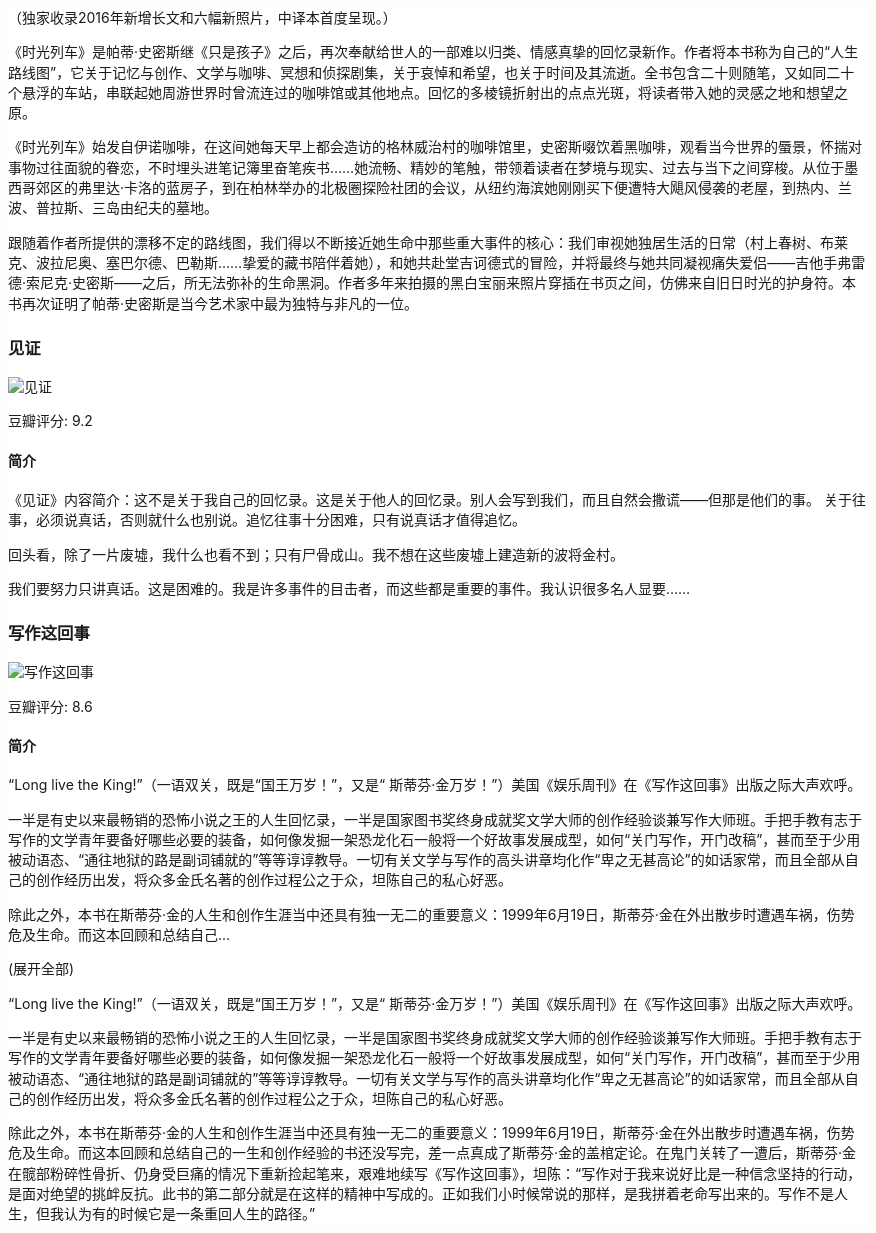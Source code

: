 （独家收录2016年新增长文和六幅新照片，中译本首度呈现。）

《时光列车》是帕蒂·史密斯继《只是孩子》之后，再次奉献给世人的一部难以归类、情感真挚的回忆录新作。作者将本书称为自己的“人生路线图”，它关于记忆与创作、文学与咖啡、冥想和侦探剧集，关于哀悼和希望，也关于时间及其流逝。全书包含二十则随笔，又如同二十个悬浮的车站，串联起她周游世界时曾流连过的咖啡馆或其他地点。回忆的多棱镜折射出的点点光斑，将读者带入她的灵感之地和想望之原。

《时光列车》始发自伊诺咖啡，在这间她每天早上都会造访的格林威治村的咖啡馆里，史密斯啜饮着黑咖啡，观看当今世界的蜃景，怀揣对事物过往面貌的眷恋，不时埋头进笔记簿里奋笔疾书……她流畅、精妙的笔触，带领着读者在梦境与现实、过去与当下之间穿梭。从位于墨西哥郊区的弗里达·卡洛的蓝房子，到在柏林举办的北极圈探险社团的会议，从纽约海滨她刚刚买下便遭特大飓风侵袭的老屋，到热内、兰波、普拉斯、三岛由纪夫的墓地。

跟随着作者所提供的漂移不定的路线图，我们得以不断接近她生命中那些重大事件的核心：我们审视她独居生活的日常（村上春树、布莱克、波拉尼奥、塞巴尔德、巴勒斯……挚爱的藏书陪伴着她），和她共赴堂吉诃德式的冒险，并将最终与她共同凝视痛失爱侣——吉他手弗雷德·索尼克·史密斯——之后，所无法弥补的生命黑洞。作者多年来拍摄的黑白宝丽来照片穿插在书页之间，仿佛来自旧日时光的护身符。本书再次证明了帕蒂·史密斯是当今艺术家中最为独特与非凡的一位。



### 见证

![见证](https://img3.doubanio.com/view/subject/l/public/s1110653.jpg)

豆瓣评分: 9.2

#### 简介

《见证》内容简介：这不是关于我自己的回忆录。这是关于他人的回忆录。别人会写到我们，而且自然会撒谎——但那是他们的事。 关于往事，必须说真话，否则就什么也别说。追忆往事十分困难，只有说真话才值得追忆。

回头看，除了一片废墟，我什么也看不到；只有尸骨成山。我不想在这些废墟上建造新的波将金村。

我们要努力只讲真话。这是困难的。我是许多事件的目击者，而这些都是重要的事件。我认识很多名人显要……



### 写作这回事

![写作这回事](https://img3.doubanio.com/view/subject/l/public/s3905170.jpg)

豆瓣评分: 8.6

#### 简介

“Long live the King!”（一语双关，既是“国王万岁！”，又是“ 斯蒂芬·金万岁！”）美国《娱乐周刊》在《写作这回事》出版之际大声欢呼。

一半是有史以来最畅销的恐怖小说之王的人生回忆录，一半是国家图书奖终身成就奖文学大师的创作经验谈兼写作大师班。手把手教有志于写作的文学青年要备好哪些必要的装备，如何像发掘一架恐龙化石一般将一个好故事发展成型，如何“关门写作，开门改稿”，甚而至于少用被动语态、“通往地狱的路是副词铺就的”等等谆谆教导。一切有关文学与写作的高头讲章均化作“卑之无甚高论”的如话家常，而且全部从自己的创作经历出发，将众多金氏名著的创作过程公之于众，坦陈自己的私心好恶。

除此之外，本书在斯蒂芬·金的人生和创作生涯当中还具有独一无二的重要意义：1999年6月19日，斯蒂芬·金在外出散步时遭遇车祸，伤势危及生命。而这本回顾和总结自己...

(展开全部)

“Long live the King!”（一语双关，既是“国王万岁！”，又是“ 斯蒂芬·金万岁！”）美国《娱乐周刊》在《写作这回事》出版之际大声欢呼。

一半是有史以来最畅销的恐怖小说之王的人生回忆录，一半是国家图书奖终身成就奖文学大师的创作经验谈兼写作大师班。手把手教有志于写作的文学青年要备好哪些必要的装备，如何像发掘一架恐龙化石一般将一个好故事发展成型，如何“关门写作，开门改稿”，甚而至于少用被动语态、“通往地狱的路是副词铺就的”等等谆谆教导。一切有关文学与写作的高头讲章均化作“卑之无甚高论”的如话家常，而且全部从自己的创作经历出发，将众多金氏名著的创作过程公之于众，坦陈自己的私心好恶。

除此之外，本书在斯蒂芬·金的人生和创作生涯当中还具有独一无二的重要意义：1999年6月19日，斯蒂芬·金在外出散步时遭遇车祸，伤势危及生命。而这本回顾和总结自己的一生和创作经验的书还没写完，差一点真成了斯蒂芬·金的盖棺定论。在鬼门关转了一遭后，斯蒂芬·金在髋部粉碎性骨折、仍身受巨痛的情况下重新捡起笔来，艰难地续写《写作这回事》，坦陈：“写作对于我来说好比是一种信念坚持的行动，是面对绝望的挑衅反抗。此书的第二部分就是在这样的精神中写成的。正如我们小时候常说的那样，是我拼着老命写出来的。写作不是人生，但我认为有的时候它是一条重回人生的路径。”


